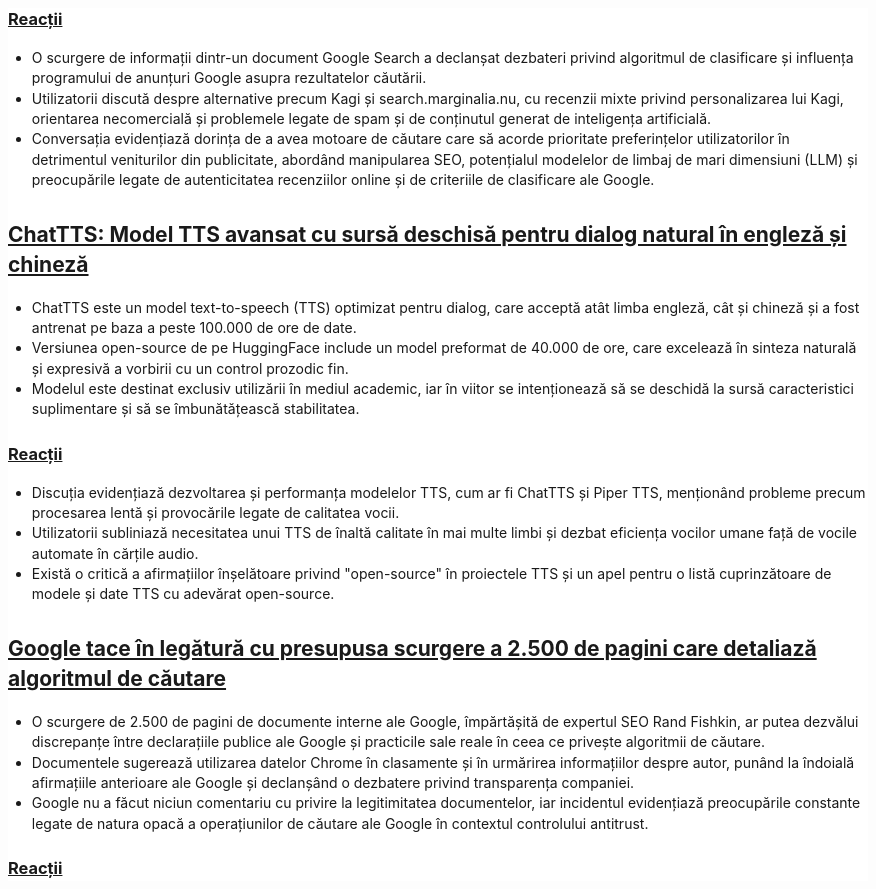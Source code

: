 ### [Reacții](https://news.ycombinator.com/item?id=40510125)

- O scurgere de informații dintr-un document Google Search a declanșat dezbateri privind algoritmul de clasificare și influența programului de anunțuri Google asupra rezultatelor căutării.
- Utilizatorii discută despre alternative precum Kagi și search.marginalia.nu, cu recenzii mixte privind personalizarea lui Kagi, orientarea necomercială și problemele legate de spam și de conținutul generat de inteligența artificială.
- Conversația evidențiază dorința de a avea motoare de căutare care să acorde prioritate preferințelor utilizatorilor în detrimentul veniturilor din publicitate, abordând manipularea SEO, potențialul modelelor de limbaj de mari dimensiuni (LLM) și preocupările legate de autenticitatea recenziilor online și de criteriile de clasificare ale Google.

## [ChatTTS: Model TTS avansat cu sursă deschisă pentru dialog natural în engleză și chineză](https://github.com/2noise/ChatTTS)

- ChatTTS este un model text-to-speech (TTS) optimizat pentru dialog, care acceptă atât limba engleză, cât și chineză și a fost antrenat pe baza a peste 100.000 de ore de date.
- Versiunea open-source de pe HuggingFace include un model preformat de 40.000 de ore, care excelează în sinteza naturală și expresivă a vorbirii cu un control prozodic fin.
- Modelul este destinat exclusiv utilizării în mediul academic, iar în viitor se intenționează să se deschidă la sursă caracteristici suplimentare și să se îmbunătățească stabilitatea.

### [Reacții](https://news.ycombinator.com/item?id=40507039)

- Discuția evidențiază dezvoltarea și performanța modelelor TTS, cum ar fi ChatTTS și Piper TTS, menționând probleme precum procesarea lentă și provocările legate de calitatea vocii.
- Utilizatorii subliniază necesitatea unui TTS de înaltă calitate în mai multe limbi și dezbat eficiența vocilor umane față de vocile automate în cărțile audio.
- Există o critică a afirmațiilor înșelătoare privind "open-source" în proiectele TTS și un apel pentru o listă cuprinzătoare de modele și date TTS cu adevărat open-source.

## [Google tace în legătură cu presupusa scurgere a 2.500 de pagini care detaliază algoritmul de căutare](https://www.theverge.com/2024/5/28/24166177/google-search-ranking-algorithm-leak-documents-link-seo)

- O scurgere de 2.500 de pagini de documente interne ale Google, împărtășită de expertul SEO Rand Fishkin, ar putea dezvălui discrepanțe între declarațiile publice ale Google și practicile sale reale în ceea ce privește algoritmii de căutare.
- Documentele sugerează utilizarea datelor Chrome în clasamente și în urmărirea informațiilor despre autor, punând la îndoială afirmațiile anterioare ale Google și declanșând o dezbatere privind transparența companiei.
- Google nu a făcut niciun comentariu cu privire la legitimitatea documentelor, iar incidentul evidențiază preocupările constante legate de natura opacă a operațiunilor de căutare ale Google în contextul controlului antitrust.

### [Reacții](https://news.ycombinator.com/item?id=40505310)
